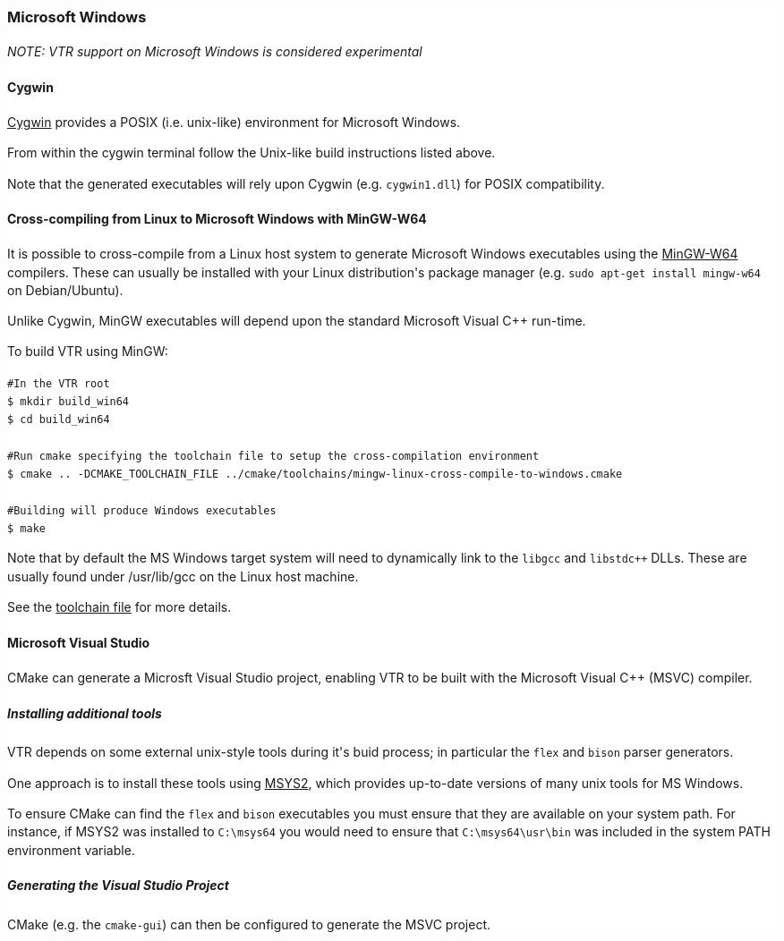 
### Microsoft Windows ###

*NOTE: VTR support on Microsoft Windows is considered experimental*

#### Cygwin ####
[Cygwin](https://www.cygwin.com/) provides a POSIX (i.e. unix-like) environment for Microsoft Windows.

From within the cygwin terminal follow the Unix-like build instructions listed above.

Note that the generated executables will rely upon Cygwin (e.g. `cygwin1.dll`) for POSIX compatibility.

#### Cross-compiling from Linux to Microsoft Windows with MinGW-W64 ####
It is possible to cross-compile from a Linux host system to generate Microsoft Windows executables using the [MinGW-W64](https://mingw-w64.org) compilers.
These can usually be installed with your Linux distribution's package manager (e.g. `sudo apt-get install mingw-w64` on Debian/Ubuntu).

Unlike Cygwin, MinGW executables will depend upon the standard Microsoft Visual C++ run-time.

To build VTR using MinGW:
```shell
#In the VTR root
$ mkdir build_win64
$ cd build_win64

#Run cmake specifying the toolchain file to setup the cross-compilation environment
$ cmake .. -DCMAKE_TOOLCHAIN_FILE ../cmake/toolchains/mingw-linux-cross-compile-to-windows.cmake

#Building will produce Windows executables
$ make
```

Note that by default the MS Windows target system will need to dynamically link to the `libgcc` and `libstdc++` DLLs.
These are usually found under /usr/lib/gcc on the Linux host machine.

See the [toolchain file](cmake/toolchains/mingw-linux-cross-compile-to-windows.cmake) for more details.

#### Microsoft Visual Studio ####
CMake can generate a Microsft Visual Studio project, enabling VTR to be built with the Microsoft Visual C++ (MSVC) compiler.

##### Installing additional tools #####
VTR depends on some external unix-style tools during it's buid process; in particular the `flex` and `bison` parser generators.

One approach is to install these tools using [MSYS2](http://www.msys2.org/), which provides up-to-date versions of many unix tools for MS Windows.

To ensure CMake can find the `flex` and `bison` executables you must ensure that they are available on your system path.
For instance, if MSYS2 was installed to `C:\msys64` you would need to ensure that `C:\msys64\usr\bin` was included in the system PATH environment variable.

##### Generating the Visual Studio Project #####
CMake (e.g. the `cmake-gui`) can then be configured to generate the MSVC project.
